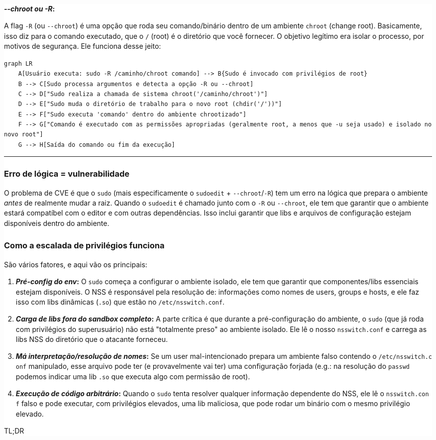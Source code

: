 ***--chroot ou -R*:**

A flag `-R` (ou `--chroot`) é uma opção que roda seu comando/binário dentro de um ambiente `chroot` (change root). Basicamente, isso diz para o comando executado, que o `/` (root) é o diretório que você fornecer. O objetivo legítimo era isolar o processo, por motivos de segurança.
Ele funciona desse jeito:

```mermaid
graph LR
    A[Usuário executa: sudo -R /caminho/chroot comando] --> B{Sudo é invocado com privilégios de root}
    B --> C[Sudo processa argumentos e detecta a opção -R ou --chroot]
    C --> D["Sudo realiza a chamada de sistema chroot('/caminho/chroot')"]
    D --> E["Sudo muda o diretório de trabalho para o novo root (chdir('/'))"]
    E --> F["Sudo executa 'comando' dentro do ambiente chrootizado"]
    F --> G["Comando é executado com as permissões apropriadas (geralmente root, a menos que -u seja usado) e isolado no novo root"]
    G --> H[Saída do comando ou fim da execução]

```

---

### Erro de lógica = vulnerabilidade

O problema de CVE é que o `sudo` (mais especificamente o `sudoedit` + `--chroot`/`-R`) tem um erro na lógica que prepara o ambiente _antes_ de realmente mudar a raiz.
Quando o `sudoedit` é chamado junto com o `-R` ou `--chroot`, ele tem que garantir que o ambiente estará compatíbel com o editor e com outras dependências. Isso inclui garantir que libs e arquivos de configuração estejam disponíveis dentro do ambiente.

### Como a escalada de privilégios funciona

São vários fatores, e aqui vão os principais:

1. ***Pré-config do env*:** O `sudo` começa a configurar o ambiente isolado, ele tem que garantir que componentes/libs essenciais estejam disponíveis.
O NSS é responsável pela resolução de: informações como nomes de users, groups e hosts, e ele faz isso com libs dinâmicas (`.so`) que estão no `/etc/nsswitch.conf`.

2. ***Carga de libs fora do sandbox completo*:** A parte crítica é que durante a pré-configuração do ambiente, o `sudo` (que já roda com privilégios do superusuário) não está "totalmente preso" ao ambiente isolado.
Ele lê o nosso `nsswitch.conf` e carrega as libs NSS do diretório que o atacante forneceu.

3. ***Má interpretação/resolução de nomes*:** Se um user mal-intencionado prepara um ambiente falso contendo o `/etc/nsswitch.conf` manipulado, esse arquivo pode ter (e provavelmente vai ter) uma configuração forjada (e.g.: na resolução do `passwd` podemos indicar uma lib `.so` que executa algo com permissão de root).

4. ***Execução de código arbitrário*:** Quando o `sudo` tenta resolver qualquer informação dependente do NSS, ele lê o `nsswitch.conf` falso e pode executar, com privilégios elevados, uma lib maliciosa, que pode rodar um binário com o mesmo privilégio elevado.

TL;DR
